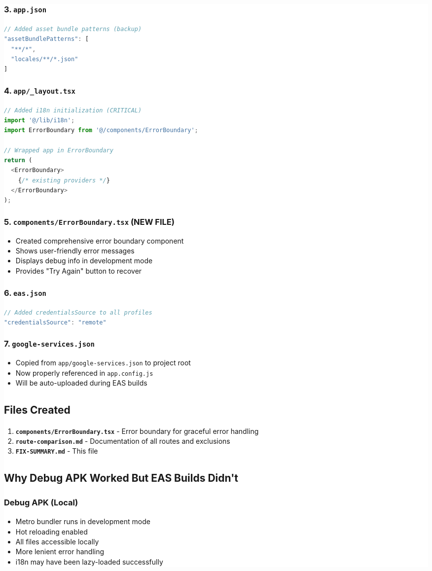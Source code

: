 ### 3. `app.json`
```javascript
// Added asset bundle patterns (backup)
"assetBundlePatterns": [
  "**/*",
  "locales/**/*.json"
]
```

### 4. `app/_layout.tsx`
```javascript
// Added i18n initialization (CRITICAL)
import '@/lib/i18n';
import ErrorBoundary from '@/components/ErrorBoundary';

// Wrapped app in ErrorBoundary
return (
  <ErrorBoundary>
    {/* existing providers */}
  </ErrorBoundary>
);
```

### 5. `components/ErrorBoundary.tsx` (NEW FILE)
- Created comprehensive error boundary component
- Shows user-friendly error messages
- Displays debug info in development mode
- Provides "Try Again" button to recover

### 6. `eas.json`
```javascript
// Added credentialsSource to all profiles
"credentialsSource": "remote"
```

### 7. `google-services.json`
- Copied from `app/google-services.json` to project root
- Now properly referenced in `app.config.js`
- Will be auto-uploaded during EAS builds

## Files Created

1. **`components/ErrorBoundary.tsx`** - Error boundary for graceful error handling
2. **`route-comparison.md`** - Documentation of all routes and exclusions
3. **`FIX-SUMMARY.md`** - This file

## Why Debug APK Worked But EAS Builds Didn't

### Debug APK (Local)
- Metro bundler runs in development mode
- Hot reloading enabled
- All files accessible locally
- More lenient error handling
- i18n may have been lazy-loaded successfully
